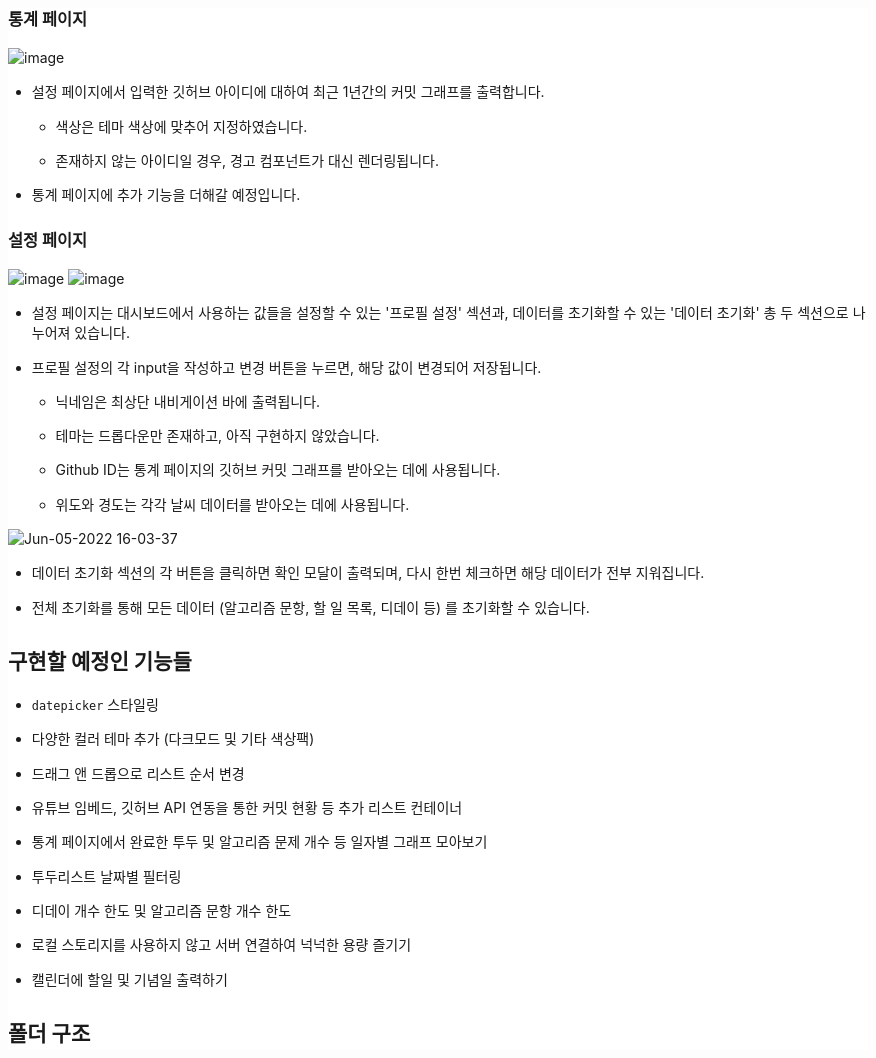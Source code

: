 ### 통계 페이지

<img width="640" alt="image" src="https://user-images.githubusercontent.com/37893979/172039456-775d8c27-5c05-4a53-921c-e9c05956e1c8.png">

- 설정 페이지에서 입력한 깃허브 아이디에 대하여 최근 1년간의 커밋 그래프를 출력합니다.

  - 색상은 테마 색상에 맞추어 지정하였습니다.

  - 존재하지 않는 아이디일 경우, 경고 컴포넌트가 대신 렌더링됩니다.

- 통계 페이지에 추가 기능을 더해갈 예정입니다.

### 설정 페이지

<img width="640" alt="image" src="https://user-images.githubusercontent.com/37893979/172039465-f34a2983-6f4f-4203-97e1-f69678847103.png">

<img width="640" alt="image" src="https://user-images.githubusercontent.com/37893979/172039481-f6534bd1-ad13-48be-8a5b-d846b6ed7623.png">

- 설정 페이지는 대시보드에서 사용하는 값들을 설정할 수 있는 '프로필 설정' 섹션과, 데이터를 초기화할 수 있는 '데이터 초기화' 총 두 섹션으로 나누어져 있습니다.

- 프로필 설정의 각 input을 작성하고 변경 버튼을 누르면, 해당 값이 변경되어 저장됩니다.

  - 닉네임은 최상단 내비게이션 바에 출력됩니다.

  - 테마는 드롭다운만 존재하고, 아직 구현하지 않았습니다.

  - Github ID는 통계 페이지의 깃허브 커밋 그래프를 받아오는 데에 사용됩니다.

  - 위도와 경도는 각각 날씨 데이터를 받아오는 데에 사용됩니다.

![Jun-05-2022 16-03-37](https://user-images.githubusercontent.com/37893979/172039527-c05a4aaa-5605-44d2-ae5f-265bdf846956.gif)

- 데이터 초기화 섹션의 각 버튼을 클릭하면 확인 모달이 출력되며, 다시 한번 체크하면 해당 데이터가 전부 지워집니다.

- 전체 초기화를 통해 모든 데이터 (알고리즘 문항, 할 일 목록, 디데이 등) 를 초기화할 수 있습니다.

## 구현할 예정인 기능들

- `datepicker` 스타일링

- 다양한 컬러 테마 추가 (다크모드 및 기타 색상팩)

- 드래그 앤 드롭으로 리스트 순서 변경

- 유튜브 임베드, 깃허브 API 연동을 통한 커밋 현황 등 추가 리스트 컨테이너

- 통계 페이지에서 완료한 투두 및 알고리즘 문제 개수 등 일자별 그래프 모아보기

- 투두리스트 날짜별 필터링

- 디데이 개수 한도 및 알고리즘 문항 개수 한도 

- 로컬 스토리지를 사용하지 않고 서버 연결하여 넉넉한 용량 즐기기

- 캘린더에 할일 및 기념일 출력하기

## 폴더 구조
